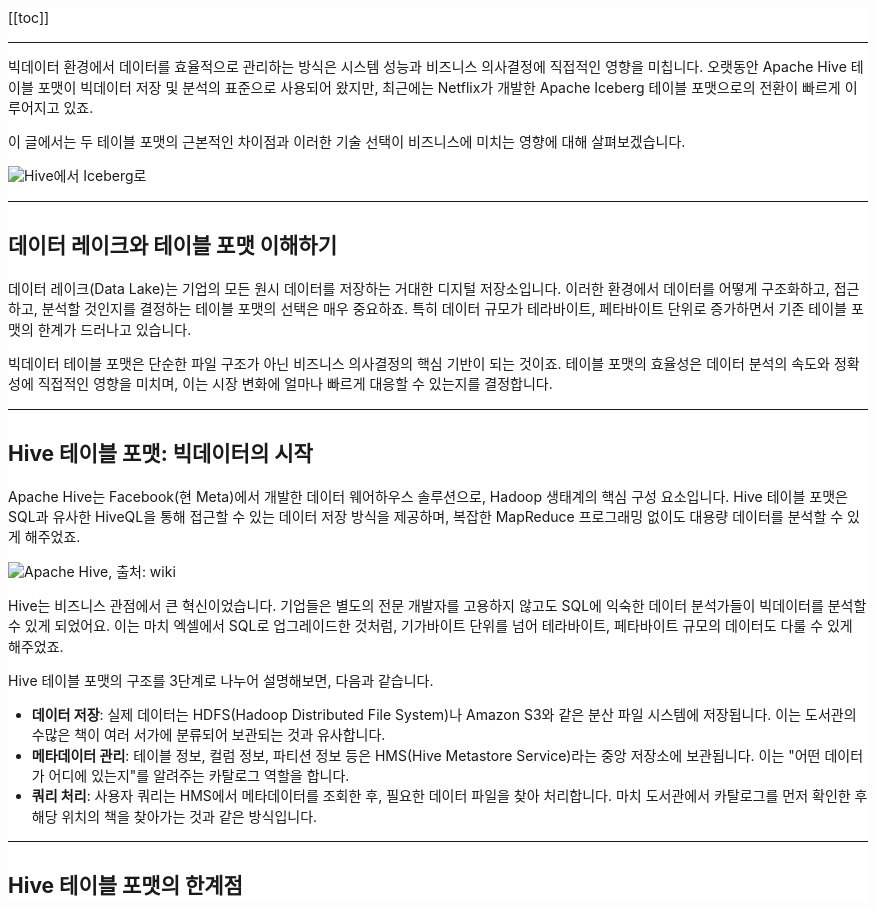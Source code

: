 [[toc]]

---

<SiteInfo
  name="Hive에서 Iceberg로, 빅데이터 테이블 포맷의 진화"
  desc="Hive에서 Iceberg로의 전환은 단순한 기술 업그레이드가 아닙니다. 글로벌 기업들이 선택한 Apache Iceberg는 데이터 정합성, 쿼리 성능, 스키마 유연성에서 기존 Hive 테이블 포맷의 한계를 극복하며 비즈니스 민첩성과 운영 효율성을 크게 향상시키고 있습니다."
  url="https://yozm.wishket.com/magazine/detail/3112/"
  logo="https://yozm.wishket.com/favicon.ico"
  preview="https://yozm.wishket.com/media/news/3112/image1.png"/>

빅데이터 환경에서 데이터를 효율적으로 관리하는 방식은 시스템 성능과 비즈니스 의사결정에 직접적인 영향을 미칩니다. 오랫동안 Apache Hive 테이블 포맷이 빅데이터 저장 및 분석의 표준으로 사용되어 왔지만, 최근에는 Netflix가 개발한 Apache Iceberg 테이블 포맷으로의 전환이 빠르게 이루어지고 있죠.

이 글에서는 두 테이블 포맷의 근본적인 차이점과 이러한 기술 선택이 비즈니스에 미치는 영향에 대해 살펴보겠습니다.

![Hive에서 Iceberg로](https://wishket.com/media/news/3112/image1.png)

---

## 데이터 레이크와 테이블 포맷 이해하기

데이터 레이크(Data Lake)는 기업의 모든 원시 데이터를 저장하는 거대한 디지털 저장소입니다. 이러한 환경에서 데이터를 어떻게 구조화하고, 접근하고, 분석할 것인지를 결정하는 테이블 포맷의 선택은 매우 중요하죠. 특히 데이터 규모가 테라바이트, 페타바이트 단위로 증가하면서 기존 테이블 포맷의 한계가 드러나고 있습니다.

빅데이터 테이블 포맷은 단순한 파일 구조가 아닌 비즈니스 의사결정의 핵심 기반이 되는 것이죠. 테이블 포맷의 효율성은 데이터 분석의 속도와 정확성에 직접적인 영향을 미치며, 이는 시장 변화에 얼마나 빠르게 대응할 수 있는지를 결정합니다.

---

## Hive 테이블 포맷: 빅데이터의 시작

Apache Hive는 Facebook(현 Meta)에서 개발한 데이터 웨어하우스 솔루션으로, Hadoop 생태계의 핵심 구성 요소입니다. Hive 테이블 포맷은 SQL과 유사한 HiveQL을 통해 접근할 수 있는 데이터 저장 방식을 제공하며, 복잡한 MapReduce 프로그래밍 없이도 대용량 데이터를 분석할 수 있게 해주었죠.

![Apache Hive,<br/>출처: wiki](https://wishket.com/media/news/3112/image3.png)

Hive는 비즈니스 관점에서 큰 혁신이었습니다. 기업들은 별도의 전문 개발자를 고용하지 않고도 SQL에 익숙한 데이터 분석가들이 빅데이터를 분석할 수 있게 되었어요. 이는 마치 엑셀에서 SQL로 업그레이드한 것처럼, 기가바이트 단위를 넘어 테라바이트, 페타바이트 규모의 데이터도 다룰 수 있게 해주었죠.

Hive 테이블 포맷의 구조를 3단계로 나누어 설명해보면, 다음과 같습니다.

- **데이터 저장**: 실제 데이터는 HDFS(Hadoop Distributed File System)나 Amazon S3와 같은 분산 파일 시스템에 저장됩니다. 이는 도서관의 수많은 책이 여러 서가에 분류되어 보관되는 것과 유사합니다.
- **메타데이터 관리**: 테이블 정보, 컬럼 정보, 파티션 정보 등은 HMS(Hive Metastore Service)라는 중앙 저장소에 보관됩니다. 이는 "어떤 데이터가 어디에 있는지"를 알려주는 카탈로그 역할을 합니다.
- **쿼리 처리**: 사용자 쿼리는 HMS에서 메타데이터를 조회한 후, 필요한 데이터 파일을 찾아 처리합니다. 마치 도서관에서 카탈로그를 먼저 확인한 후 해당 위치의 책을 찾아가는 것과 같은 방식입니다.

---

## Hive 테이블 포맷의 한계점
